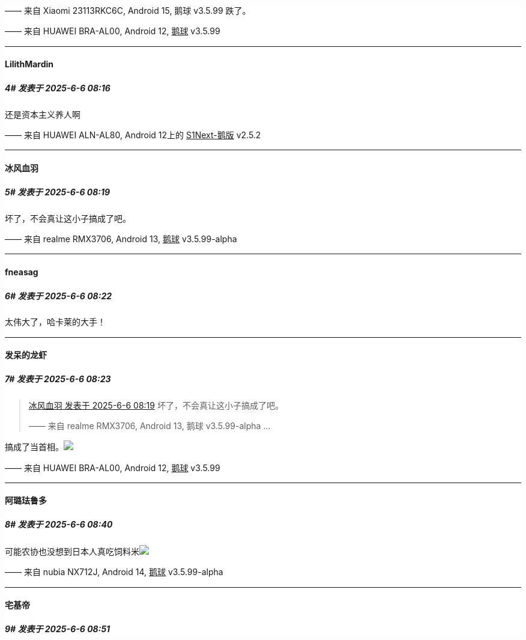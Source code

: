 —— 来自 Xiaomi 23113RKC6C, Android 15, 鹅球 v3.5.99</blockquote>
跌了。

—— 来自 HUAWEI BRA-AL00, Android 12, [鹅球](https://www.pgyer.com/GcUxKd4w) v3.5.99

*****

####  LilithMardin  
##### 4#       发表于 2025-6-6 08:16

还是资本主义养人啊

—— 来自 HUAWEI ALN-AL80, Android 12上的 [S1Next-鹅版](https://github.com/ykrank/S1-Next/releases) v2.5.2

*****

####  冰风血羽  
##### 5#       发表于 2025-6-6 08:19

坏了，不会真让这小子搞成了吧。

—— 来自 realme RMX3706, Android 13, [鹅球](https://www.pgyer.com/xfPejhuq) v3.5.99-alpha

*****

####  fneasag  
##### 6#       发表于 2025-6-6 08:22

太伟大了，哈卡莱的大手！

*****

####  发呆的龙虾  
##### 7#       发表于 2025-6-6 08:23

<blockquote><a href="httphttps://stage1st.com/2b/forum.php?mod=redirect&amp;goto=findpost&amp;pid=67889330&amp;ptid=2253011" target="_blank">冰风血羽 发表于 2025-6-6 08:19</a>
坏了，不会真让这小子搞成了吧。

—— 来自 realme RMX3706, Android 13, 鹅球 v3.5.99-alpha ...</blockquote>
搞成了当首相。<img src="https://static.stage1st.com/image/smiley/face2017/037.png" referrerpolicy="no-referrer">

—— 来自 HUAWEI BRA-AL00, Android 12, [鹅球](https://www.pgyer.com/GcUxKd4w) v3.5.99

*****

####  阿璐珐鲁多  
##### 8#       发表于 2025-6-6 08:40

可能农协也没想到日本人真吃饲料米<img src="https://static.stage1st.com/image/smiley/face2017/067.png" referrerpolicy="no-referrer">

—— 来自 nubia NX712J, Android 14, [鹅球](https://www.pgyer.com/xfPejhuq) v3.5.99-alpha

*****

####  宅基帝  
##### 9#       发表于 2025-6-6 08:51
